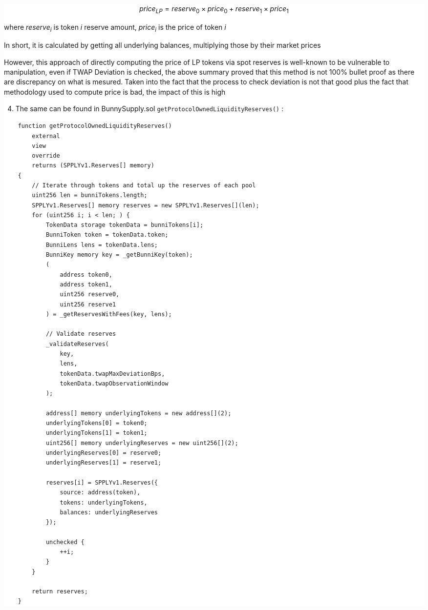 $$
price_{LP} = {reserve_0 \times price_0 + reserve_1 \times price_1}
$$

where $reserve_i$ is token $i$ reserve amount, $price_i$ is the price of token $i$ 

In short, it is calculated by getting all underlying balances, multiplying those by their market prices

However, this approach of directly computing the price of LP tokens via spot reserves is well-known to be vulnerable to manipulation, even if TWAP Deviation is checked, the above summary proved that this method is not 100% bullet proof as there are discrepancy on what is mesured.
Taken into the fact that the process to check deviation is not that good plus the fact that methodology used to compute price is bad, the impact of this is high

4. The same can be found in BunnySupply.sol `getProtocolOwnedLiquidityReserves()` : 
```solidity
    function getProtocolOwnedLiquidityReserves()
        external
        view
        override
        returns (SPPLYv1.Reserves[] memory)
    {
        // Iterate through tokens and total up the reserves of each pool
        uint256 len = bunniTokens.length;
        SPPLYv1.Reserves[] memory reserves = new SPPLYv1.Reserves[](len);
        for (uint256 i; i < len; ) {
            TokenData storage tokenData = bunniTokens[i];
            BunniToken token = tokenData.token;
            BunniLens lens = tokenData.lens;
            BunniKey memory key = _getBunniKey(token);
            (
                address token0,
                address token1,
                uint256 reserve0,
                uint256 reserve1
            ) = _getReservesWithFees(key, lens);

            // Validate reserves
            _validateReserves(
                key,
                lens,
                tokenData.twapMaxDeviationBps,
                tokenData.twapObservationWindow
            );

            address[] memory underlyingTokens = new address[](2);
            underlyingTokens[0] = token0;
            underlyingTokens[1] = token1;
            uint256[] memory underlyingReserves = new uint256[](2);
            underlyingReserves[0] = reserve0;
            underlyingReserves[1] = reserve1;

            reserves[i] = SPPLYv1.Reserves({
                source: address(token),
                tokens: underlyingTokens,
                balances: underlyingReserves
            });

            unchecked {
                ++i;
            }
        }

        return reserves;
    }
```
